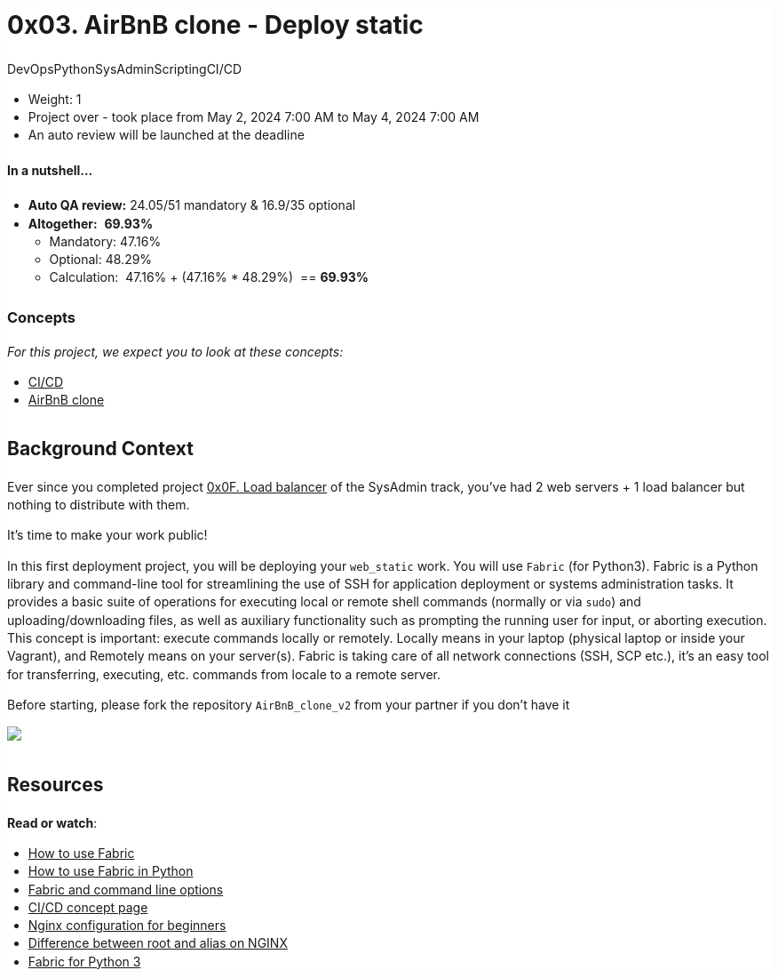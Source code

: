 # 0x03. AirBnB clone - Deploy static

DevOpsPythonSysAdminScriptingCI/CD

-   Weight: 1
-   Project over - took place from May 2, 2024 7:00 AM to May 4, 2024 7:00 AM
-   An auto review will be launched at the deadline

#### In a nutshell…

-   **Auto QA review:** 24.05/51 mandatory & 16.9/35 optional
-   **Altogether:**  **69.93%**
    -   Mandatory: 47.16%
    -   Optional: 48.29%
    -   Calculation:  47.16% + (47.16% \* 48.29%)  == **69.93%**

### Concepts

_For this project, we expect you to look at these concepts:_

-   [CI/CD](https://intranet.alxswe.com/concepts/43)
-   [AirBnB clone](https://intranet.alxswe.com/concepts/74)

## Background Context

Ever since you completed project [0x0F. Load balancer](https://intranet.alxswe.com/rltoken/YJeqZ68SzQ9ffIqyvk85FQ "0x0F. Load balancer") of the SysAdmin track, you’ve had 2 web servers + 1 load balancer but nothing to distribute with them.

It’s time to make your work public!

In this first deployment project, you will be deploying your `web_static` work. You will use `Fabric` (for Python3). Fabric is a Python library and command-line tool for streamlining the use of SSH for application deployment or systems administration tasks. It provides a basic suite of operations for executing local or remote shell commands (normally or via `sudo`) and uploading/downloading files, as well as auxiliary functionality such as prompting the running user for input, or aborting execution. This concept is important: execute commands locally or remotely. Locally means in your laptop (physical laptop or inside your Vagrant), and Remotely means on your server(s). Fabric is taking care of all network connections (SSH, SCP etc.), it’s an easy tool for transferring, executing, etc. commands from locale to a remote server.

Before starting, please fork the repository `AirBnB_clone_v2` from your partner if you don’t have it

![](Project%200x03.%20AirBnB%20clone%20-%20Deploy%20static%20%20Cairo%20Intranet/aribnb_diagram_0.jpg)

## Resources

**Read or watch**:

-   [How to use Fabric](https://intranet.alxswe.com/rltoken/O0PSIn8xJeyeKZadiQCwDQ "How to use Fabric")
-   [How to use Fabric in Python](https://intranet.alxswe.com/rltoken/ExX8laA65oUjSH8BuEEoeQ "How to use Fabric in Python")
-   [Fabric and command line options](https://intranet.alxswe.com/rltoken/RsyBHJIhoVBhOcQN-xP4cg "Fabric and command line options")
-   [CI/CD concept page](https://intranet.alxswe.com/rltoken/M_3lKmMAGA2KWujegl-ibA "CI/CD concept page")
-   [Nginx configuration for beginners](https://intranet.alxswe.com/rltoken/Ik7Ax-XDGGPZ__BRN2MK5g "Nginx configuration for beginners")
-   [Difference between root and alias on NGINX](https://intranet.alxswe.com/rltoken/jgPdZF4sWxGLhs7uhYOONw "Difference between root and alias on NGINX")
-   [Fabric for Python 3](https://intranet.alxswe.com/rltoken/ljadvnqOr21Gy_UsVRIUPQ "Fabric for Python 3")